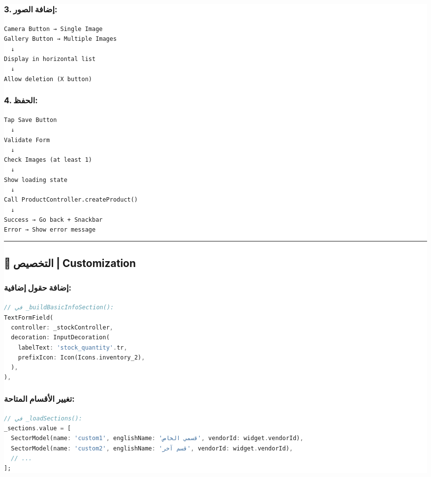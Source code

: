 ### 3. **إضافة الصور:**
```
Camera Button → Single Image
Gallery Button → Multiple Images
  ↓
Display in horizontal list
  ↓
Allow deletion (X button)
```

### 4. **الحفظ:**
```
Tap Save Button
  ↓
Validate Form
  ↓
Check Images (at least 1)
  ↓
Show loading state
  ↓
Call ProductController.createProduct()
  ↓
Success → Go back + Snackbar
Error → Show error message
```

---

## 🔧 التخصيص | Customization

### إضافة حقول إضافية:

```dart
// في _buildBasicInfoSection():
TextFormField(
  controller: _stockController,
  decoration: InputDecoration(
    labelText: 'stock_quantity'.tr,
    prefixIcon: Icon(Icons.inventory_2),
  ),
),
```

### تغيير الأقسام المتاحة:

```dart
// في _loadSections():
_sections.value = [
  SectorModel(name: 'custom1', englishName: 'قسمي الخاص', vendorId: widget.vendorId),
  SectorModel(name: 'custom2', englishName: 'قسم آخر', vendorId: widget.vendorId),
  // ...
];
```
